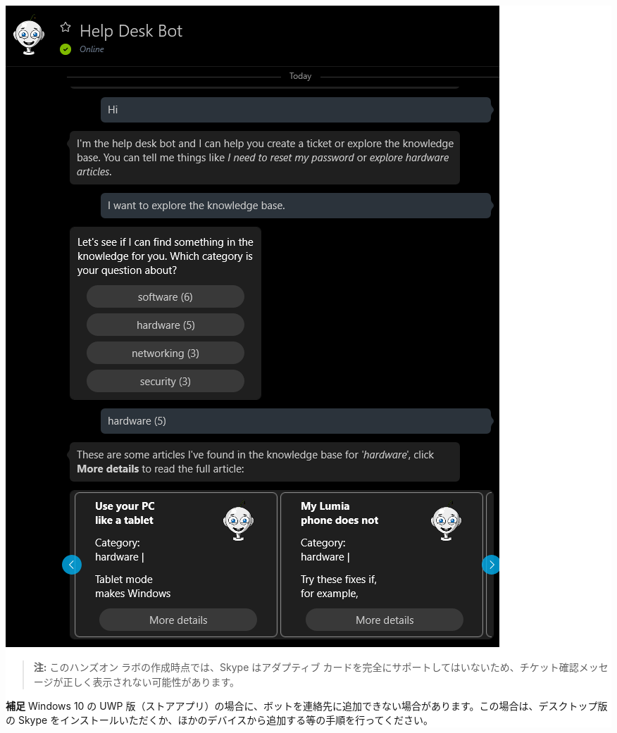    ![exercise5-testskype](./media/5-15.png)

> **注:** このハンズオン ラボの作成時点では、Skype はアダプティブ カードを完全にサポートしてはいないため、チケット確認メッセージが正しく表示されない可能性があります。


**補足** 
Windows 10 の UWP 版（ストアアプリ）の場合に、ボットを連絡先に追加できない場合があります。この場合は、デスクトップ版の Skype をインストールいただくか、ほかのデバイスから追加する等の手順を行ってください。
